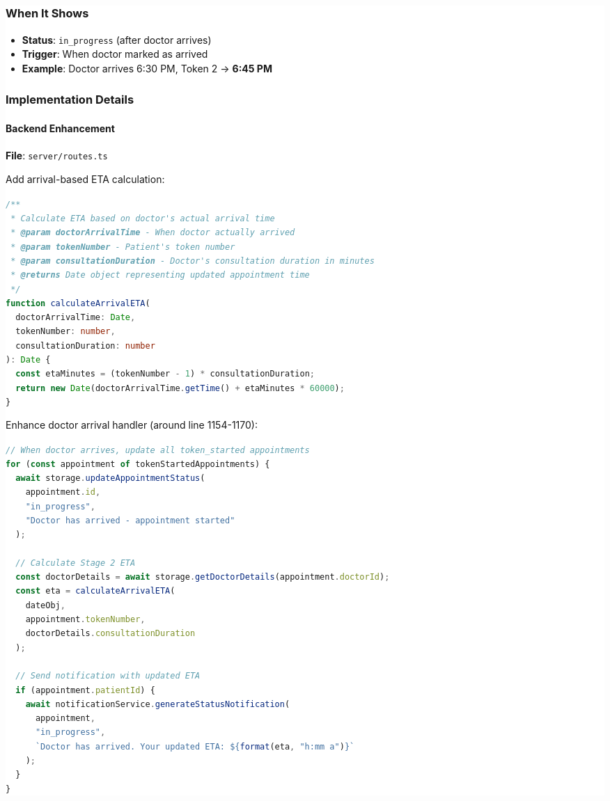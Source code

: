 ### When It Shows
- **Status**: `in_progress` (after doctor arrives)
- **Trigger**: When doctor marked as arrived
- **Example**: Doctor arrives 6:30 PM, Token 2 → **6:45 PM**

### Implementation Details

#### Backend Enhancement

**File**: `server/routes.ts`

Add arrival-based ETA calculation:
```typescript
/**
 * Calculate ETA based on doctor's actual arrival time
 * @param doctorArrivalTime - When doctor actually arrived
 * @param tokenNumber - Patient's token number
 * @param consultationDuration - Doctor's consultation duration in minutes
 * @returns Date object representing updated appointment time
 */
function calculateArrivalETA(
  doctorArrivalTime: Date, 
  tokenNumber: number, 
  consultationDuration: number
): Date {
  const etaMinutes = (tokenNumber - 1) * consultationDuration;
  return new Date(doctorArrivalTime.getTime() + etaMinutes * 60000);
}
```

Enhance doctor arrival handler (around line 1154-1170):
```typescript
// When doctor arrives, update all token_started appointments
for (const appointment of tokenStartedAppointments) {
  await storage.updateAppointmentStatus(
    appointment.id,
    "in_progress",
    "Doctor has arrived - appointment started"
  );
  
  // Calculate Stage 2 ETA
  const doctorDetails = await storage.getDoctorDetails(appointment.doctorId);
  const eta = calculateArrivalETA(
    dateObj, 
    appointment.tokenNumber, 
    doctorDetails.consultationDuration
  );
  
  // Send notification with updated ETA
  if (appointment.patientId) {
    await notificationService.generateStatusNotification(
      appointment, 
      "in_progress", 
      `Doctor has arrived. Your updated ETA: ${format(eta, "h:mm a")}`
    );
  }
}
```
